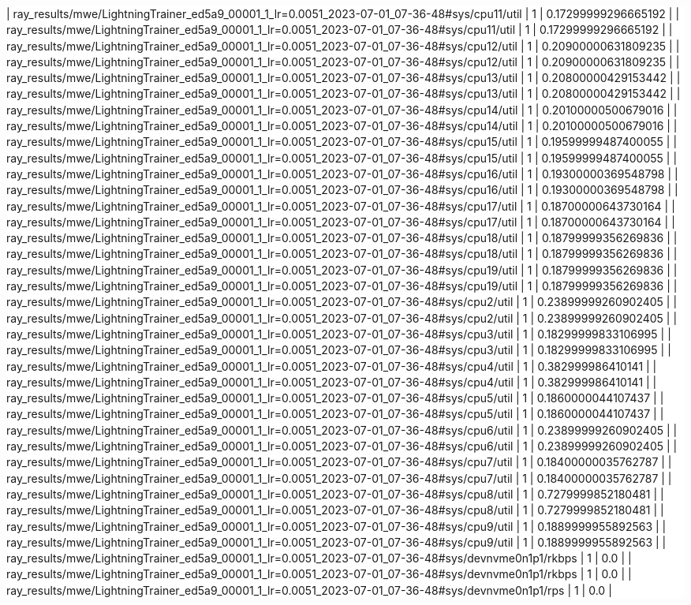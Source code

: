 | ray_results/mwe/LightningTrainer_ed5a9_00001_1_lr=0.0051_2023-07-01_07-36-48#sys/cpu11/util | 1 | 0.17299999296665192 |
| ray_results/mwe/LightningTrainer_ed5a9_00001_1_lr=0.0051_2023-07-01_07-36-48#sys/cpu11/util | 1 | 0.17299999296665192 |
| ray_results/mwe/LightningTrainer_ed5a9_00001_1_lr=0.0051_2023-07-01_07-36-48#sys/cpu12/util | 1 | 0.20900000631809235 |
| ray_results/mwe/LightningTrainer_ed5a9_00001_1_lr=0.0051_2023-07-01_07-36-48#sys/cpu12/util | 1 | 0.20900000631809235 |
| ray_results/mwe/LightningTrainer_ed5a9_00001_1_lr=0.0051_2023-07-01_07-36-48#sys/cpu13/util | 1 | 0.20800000429153442 |
| ray_results/mwe/LightningTrainer_ed5a9_00001_1_lr=0.0051_2023-07-01_07-36-48#sys/cpu13/util | 1 | 0.20800000429153442 |
| ray_results/mwe/LightningTrainer_ed5a9_00001_1_lr=0.0051_2023-07-01_07-36-48#sys/cpu14/util | 1 | 0.20100000500679016 |
| ray_results/mwe/LightningTrainer_ed5a9_00001_1_lr=0.0051_2023-07-01_07-36-48#sys/cpu14/util | 1 | 0.20100000500679016 |
| ray_results/mwe/LightningTrainer_ed5a9_00001_1_lr=0.0051_2023-07-01_07-36-48#sys/cpu15/util | 1 | 0.19599999487400055 |
| ray_results/mwe/LightningTrainer_ed5a9_00001_1_lr=0.0051_2023-07-01_07-36-48#sys/cpu15/util | 1 | 0.19599999487400055 |
| ray_results/mwe/LightningTrainer_ed5a9_00001_1_lr=0.0051_2023-07-01_07-36-48#sys/cpu16/util | 1 | 0.19300000369548798 |
| ray_results/mwe/LightningTrainer_ed5a9_00001_1_lr=0.0051_2023-07-01_07-36-48#sys/cpu16/util | 1 | 0.19300000369548798 |
| ray_results/mwe/LightningTrainer_ed5a9_00001_1_lr=0.0051_2023-07-01_07-36-48#sys/cpu17/util | 1 | 0.18700000643730164 |
| ray_results/mwe/LightningTrainer_ed5a9_00001_1_lr=0.0051_2023-07-01_07-36-48#sys/cpu17/util | 1 | 0.18700000643730164 |
| ray_results/mwe/LightningTrainer_ed5a9_00001_1_lr=0.0051_2023-07-01_07-36-48#sys/cpu18/util | 1 | 0.18799999356269836 |
| ray_results/mwe/LightningTrainer_ed5a9_00001_1_lr=0.0051_2023-07-01_07-36-48#sys/cpu18/util | 1 | 0.18799999356269836 |
| ray_results/mwe/LightningTrainer_ed5a9_00001_1_lr=0.0051_2023-07-01_07-36-48#sys/cpu19/util | 1 | 0.18799999356269836 |
| ray_results/mwe/LightningTrainer_ed5a9_00001_1_lr=0.0051_2023-07-01_07-36-48#sys/cpu19/util | 1 | 0.18799999356269836 |
| ray_results/mwe/LightningTrainer_ed5a9_00001_1_lr=0.0051_2023-07-01_07-36-48#sys/cpu2/util | 1 | 0.23899999260902405 |
| ray_results/mwe/LightningTrainer_ed5a9_00001_1_lr=0.0051_2023-07-01_07-36-48#sys/cpu2/util | 1 | 0.23899999260902405 |
| ray_results/mwe/LightningTrainer_ed5a9_00001_1_lr=0.0051_2023-07-01_07-36-48#sys/cpu3/util | 1 | 0.18299999833106995 |
| ray_results/mwe/LightningTrainer_ed5a9_00001_1_lr=0.0051_2023-07-01_07-36-48#sys/cpu3/util | 1 | 0.18299999833106995 |
| ray_results/mwe/LightningTrainer_ed5a9_00001_1_lr=0.0051_2023-07-01_07-36-48#sys/cpu4/util | 1 | 0.382999986410141 |
| ray_results/mwe/LightningTrainer_ed5a9_00001_1_lr=0.0051_2023-07-01_07-36-48#sys/cpu4/util | 1 | 0.382999986410141 |
| ray_results/mwe/LightningTrainer_ed5a9_00001_1_lr=0.0051_2023-07-01_07-36-48#sys/cpu5/util | 1 | 0.1860000044107437 |
| ray_results/mwe/LightningTrainer_ed5a9_00001_1_lr=0.0051_2023-07-01_07-36-48#sys/cpu5/util | 1 | 0.1860000044107437 |
| ray_results/mwe/LightningTrainer_ed5a9_00001_1_lr=0.0051_2023-07-01_07-36-48#sys/cpu6/util | 1 | 0.23899999260902405 |
| ray_results/mwe/LightningTrainer_ed5a9_00001_1_lr=0.0051_2023-07-01_07-36-48#sys/cpu6/util | 1 | 0.23899999260902405 |
| ray_results/mwe/LightningTrainer_ed5a9_00001_1_lr=0.0051_2023-07-01_07-36-48#sys/cpu7/util | 1 | 0.18400000035762787 |
| ray_results/mwe/LightningTrainer_ed5a9_00001_1_lr=0.0051_2023-07-01_07-36-48#sys/cpu7/util | 1 | 0.18400000035762787 |
| ray_results/mwe/LightningTrainer_ed5a9_00001_1_lr=0.0051_2023-07-01_07-36-48#sys/cpu8/util | 1 | 0.7279999852180481 |
| ray_results/mwe/LightningTrainer_ed5a9_00001_1_lr=0.0051_2023-07-01_07-36-48#sys/cpu8/util | 1 | 0.7279999852180481 |
| ray_results/mwe/LightningTrainer_ed5a9_00001_1_lr=0.0051_2023-07-01_07-36-48#sys/cpu9/util | 1 | 0.1889999955892563 |
| ray_results/mwe/LightningTrainer_ed5a9_00001_1_lr=0.0051_2023-07-01_07-36-48#sys/cpu9/util | 1 | 0.1889999955892563 |
| ray_results/mwe/LightningTrainer_ed5a9_00001_1_lr=0.0051_2023-07-01_07-36-48#sys/devnvme0n1p1/rkbps | 1 | 0.0 |
| ray_results/mwe/LightningTrainer_ed5a9_00001_1_lr=0.0051_2023-07-01_07-36-48#sys/devnvme0n1p1/rkbps | 1 | 0.0 |
| ray_results/mwe/LightningTrainer_ed5a9_00001_1_lr=0.0051_2023-07-01_07-36-48#sys/devnvme0n1p1/rps | 1 | 0.0 |
